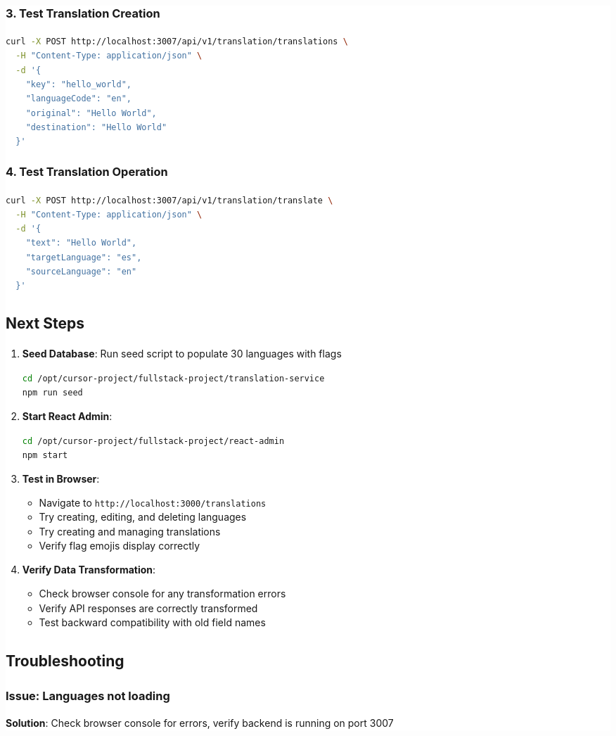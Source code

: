 ### 3. Test Translation Creation
```bash
curl -X POST http://localhost:3007/api/v1/translation/translations \
  -H "Content-Type: application/json" \
  -d '{
    "key": "hello_world",
    "languageCode": "en",
    "original": "Hello World",
    "destination": "Hello World"
  }'
```

### 4. Test Translation Operation
```bash
curl -X POST http://localhost:3007/api/v1/translation/translate \
  -H "Content-Type: application/json" \
  -d '{
    "text": "Hello World",
    "targetLanguage": "es",
    "sourceLanguage": "en"
  }'
```

## Next Steps

1. **Seed Database**: Run seed script to populate 30 languages with flags
   ```bash
   cd /opt/cursor-project/fullstack-project/translation-service
   npm run seed
   ```

2. **Start React Admin**: 
   ```bash
   cd /opt/cursor-project/fullstack-project/react-admin
   npm start
   ```

3. **Test in Browser**:
   - Navigate to `http://localhost:3000/translations`
   - Try creating, editing, and deleting languages
   - Try creating and managing translations
   - Verify flag emojis display correctly

4. **Verify Data Transformation**:
   - Check browser console for any transformation errors
   - Verify API responses are correctly transformed
   - Test backward compatibility with old field names

## Troubleshooting

### Issue: Languages not loading
**Solution**: Check browser console for errors, verify backend is running on port 3007
